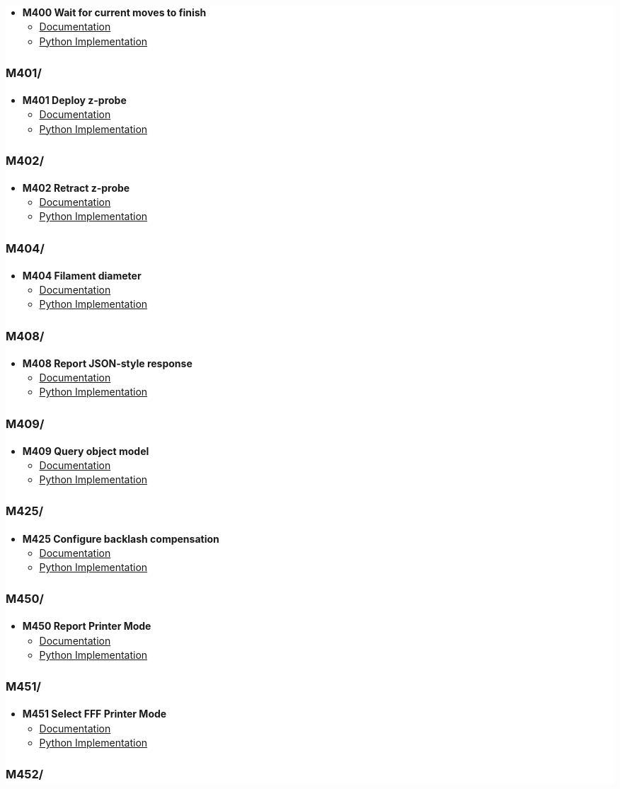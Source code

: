 - **M400  Wait for current moves to finish**
  - [Documentation](M400/144_M400__Wait_for_current_moves_to_finish.md)
  - [Python Implementation](M400/M400.py)

### M401/

- **M401  Deploy z-probe**
  - [Documentation](M401/145_M401__Deploy_z-probe.md)
  - [Python Implementation](M401/M401.py)

### M402/

- **M402  Retract z-probe**
  - [Documentation](M402/146_M402__Retract_z-probe.md)
  - [Python Implementation](M402/M402.py)

### M404/

- **M404  Filament diameter**
  - [Documentation](M404/147_M404__Filament_diameter.md)
  - [Python Implementation](M404/M404.py)

### M408/

- **M408  Report JSON-style response**
  - [Documentation](M408/148_M408__Report_JSON-style_response.md)
  - [Python Implementation](M408/M408.py)

### M409/

- **M409  Query object model**
  - [Documentation](M409/149_M409__Query_object_model.md)
  - [Python Implementation](M409/M409.py)

### M425/

- **M425  Configure backlash compensation**
  - [Documentation](M425/150_M425__Configure_backlash_compensation.md)
  - [Python Implementation](M425/M425.py)

### M450/

- **M450  Report Printer Mode**
  - [Documentation](M450/151_M450__Report_Printer_Mode.md)
  - [Python Implementation](M450/M450.py)

### M451/

- **M451  Select FFF Printer Mode**
  - [Documentation](M451/152_M451__Select_FFF_Printer_Mode.md)
  - [Python Implementation](M451/M451.py)

### M452/
